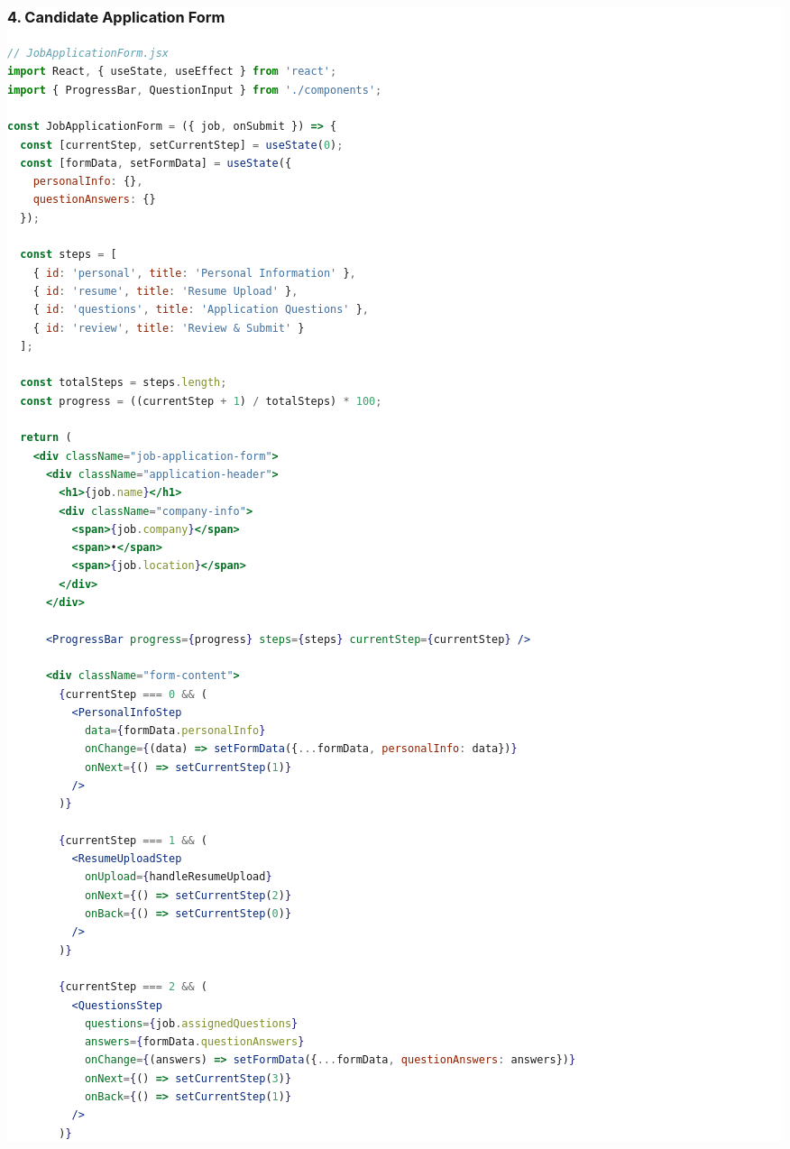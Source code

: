 ### 4. Candidate Application Form

```jsx
// JobApplicationForm.jsx
import React, { useState, useEffect } from 'react';
import { ProgressBar, QuestionInput } from './components';

const JobApplicationForm = ({ job, onSubmit }) => {
  const [currentStep, setCurrentStep] = useState(0);
  const [formData, setFormData] = useState({
    personalInfo: {},
    questionAnswers: {}
  });

  const steps = [
    { id: 'personal', title: 'Personal Information' },
    { id: 'resume', title: 'Resume Upload' },
    { id: 'questions', title: 'Application Questions' },
    { id: 'review', title: 'Review & Submit' }
  ];

  const totalSteps = steps.length;
  const progress = ((currentStep + 1) / totalSteps) * 100;

  return (
    <div className="job-application-form">
      <div className="application-header">
        <h1>{job.name}</h1>
        <div className="company-info">
          <span>{job.company}</span>
          <span>•</span>
          <span>{job.location}</span>
        </div>
      </div>

      <ProgressBar progress={progress} steps={steps} currentStep={currentStep} />

      <div className="form-content">
        {currentStep === 0 && (
          <PersonalInfoStep 
            data={formData.personalInfo}
            onChange={(data) => setFormData({...formData, personalInfo: data})}
            onNext={() => setCurrentStep(1)}
          />
        )}

        {currentStep === 1 && (
          <ResumeUploadStep 
            onUpload={handleResumeUpload}
            onNext={() => setCurrentStep(2)}
            onBack={() => setCurrentStep(0)}
          />
        )}

        {currentStep === 2 && (
          <QuestionsStep 
            questions={job.assignedQuestions}
            answers={formData.questionAnswers}
            onChange={(answers) => setFormData({...formData, questionAnswers: answers})}
            onNext={() => setCurrentStep(3)}
            onBack={() => setCurrentStep(1)}
          />
        )}
```